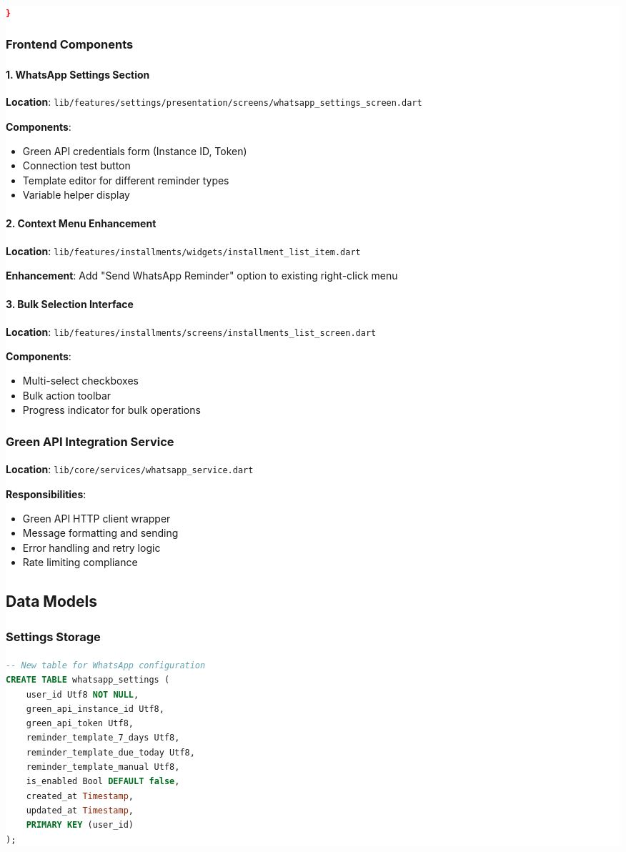```json
}
```

### Frontend Components

#### 1. WhatsApp Settings Section

**Location**: `lib/features/settings/presentation/screens/whatsapp_settings_screen.dart`

**Components**:
- Green API credentials form (Instance ID, Token)
- Connection test button
- Template editor for different reminder types
- Variable helper display

#### 2. Context Menu Enhancement

**Location**: `lib/features/installments/widgets/installment_list_item.dart`

**Enhancement**: Add "Send WhatsApp Reminder" option to existing right-click menu

#### 3. Bulk Selection Interface

**Location**: `lib/features/installments/screens/installments_list_screen.dart`

**Components**:
- Multi-select checkboxes
- Bulk action toolbar
- Progress indicator for bulk operations

### Green API Integration Service

**Location**: `lib/core/services/whatsapp_service.dart`

**Responsibilities**:
- Green API HTTP client wrapper
- Message formatting and sending
- Error handling and retry logic
- Rate limiting compliance

## Data Models

### Settings Storage

```sql
-- New table for WhatsApp configuration
CREATE TABLE whatsapp_settings (
    user_id Utf8 NOT NULL,
    green_api_instance_id Utf8,
    green_api_token Utf8,
    reminder_template_7_days Utf8,
    reminder_template_due_today Utf8,
    reminder_template_manual Utf8,
    is_enabled Bool DEFAULT false,
    created_at Timestamp,
    updated_at Timestamp,
    PRIMARY KEY (user_id)
);
```

